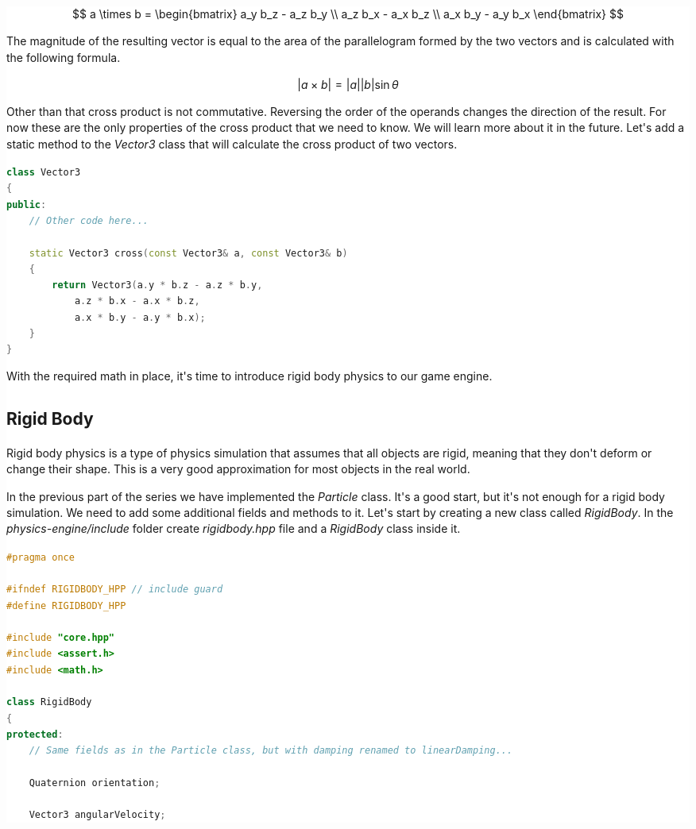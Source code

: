 $$
a \times b = \begin{bmatrix} a_y b_z - a_z b_y \\ a_z b_x - a_x b_z \\ a_x b_y - a_y b_x \end{bmatrix}
$$

The magnitude of the resulting vector is equal to the area of the parallelogram formed by the two vectors and is calculated with the following formula.

$$
|a \times b| = |a| |b| \sin \theta
$$

Other than that cross product is not commutative. Reversing the order of the operands changes the direction of the result. For now these are the
only properties of the cross product that we need to know. We will learn more about it in the future. Let's add a static method to the *Vector3*
class that will calculate the cross product of two vectors.

```cpp
class Vector3
{
public:
    // Other code here...

    static Vector3 cross(const Vector3& a, const Vector3& b)
    {
        return Vector3(a.y * b.z - a.z * b.y,
            a.z * b.x - a.x * b.z,
            a.x * b.y - a.y * b.x);
    }
}
```

With the required math in place, it's time to introduce rigid body physics to our game engine.

## Rigid Body

Rigid body physics is a type of physics simulation that assumes that all objects are rigid, meaning that they don't deform or change their shape.
This is a very good approximation for most objects in the real world.

In the previous part of the series we have implemented the *Particle* class. It's a good start, but it's not enough for a rigid body simulation.
We need to add some additional fields and methods to it. Let's start by creating a new class called *RigidBody*. In the *physics-engine/include*
folder create *rigidbody.hpp* file and a *RigidBody* class inside it.

```cpp
#pragma once

#ifndef RIGIDBODY_HPP // include guard
#define RIGIDBODY_HPP

#include "core.hpp"
#include <assert.h>
#include <math.h>

class RigidBody
{
protected:
    // Same fields as in the Particle class, but with damping renamed to linearDamping...

    Quaternion orientation;

    Vector3 angularVelocity;

```